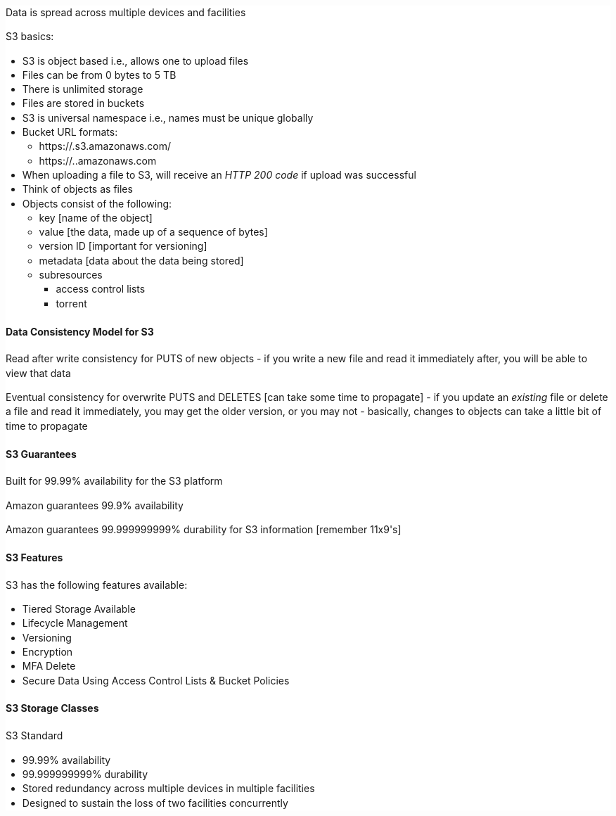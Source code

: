 Data is spread across multiple devices and facilities 

S3 basics: 
* S3 is object based i.e., allows one to upload files 
* Files can be from 0 bytes to 5 TB 
* There is unlimited storage 
* Files are stored in buckets 
* S3 is universal namespace i.e., names must be unique globally 
* Bucket URL formats: 
    * https://<bucketname>.s3.amazonaws.com/ 
    * https://<bucketname>.<region>.amazonaws.com 
* When uploading a file to S3, will receive an *HTTP 200 code* if upload was successful 
* Think of objects as files 
* Objects consist of the following: 
    * key [name of the object] 
    * value [the data, made up of a sequence of bytes] 
    * version ID [important for versioning] 
    * metadata [data about the data being stored] 
    * subresources 
        * access control lists 
        * torrent 

#### Data Consistency Model for S3 #### 

Read after write consistency for PUTS of new objects - if you write a new file and read it immediately after, you will be able to view that data 

Eventual consistency for overwrite PUTS and DELETES [can take some time to propagate] - if you update an _existing_ file or delete a file and read it immediately, you may get the older version, or you may not - basically, changes to objects can take a little bit of time to propagate 

#### S3 Guarantees #### 

Built for 99.99% availability for the S3 platform 

Amazon guarantees 99.9% availability 

Amazon guarantees 99.999999999% durability for S3 information [remember 11x9's] 

#### S3 Features #### 

S3 has the following features available: 
* Tiered Storage Available 
* Lifecycle Management 
* Versioning 
* Encryption 
* MFA Delete 
* Secure Data Using Access Control Lists & Bucket Policies 

#### S3 Storage Classes #### 

S3 Standard 
* 99.99% availability 
* 99.999999999% durability 
* Stored redundancy across multiple devices in multiple facilities 
* Designed to sustain the loss of two facilities concurrently 
